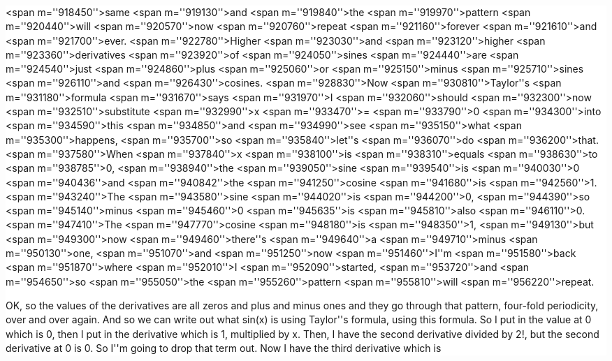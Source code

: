   <span m=''918450''>same</span> <span m=''919130''>and</span> <span m=''919840''>the</span>
  <span m=''919970''>pattern</span> <span m=''920440''>will</span> <span m=''920570''>now</span>
  <span m=''920760''>repeat</span> <span m=''921160''>forever</span> <span m=''921610''>and</span>
  <span m=''921700''>ever.</span> <span m=''922780''>Higher</span> <span m=''923030''>and</span>
  <span m=''923120''>higher</span> <span m=''923360''>derivatives</span> <span m=''923920''>of</span>
  <span m=''924050''>sines</span> <span m=''924440''>are</span> <span m=''924540''>just</span>
  <span m=''924860''>plus</span> <span m=''925060''>or</span> <span m=''925150''>minus</span>
  <span m=''925710''>sines</span> <span m=''926110''>and</span> <span m=''926430''>cosines.</span>
  <span m=''928830''>Now</span> <span m=''930810''>Taylor''s</span> <span m=''931180''>formula</span>
  <span m=''931670''>says</span> <span m=''931970''>I</span> <span m=''932060''>should</span>
  <span m=''932300''>now</span> <span m=''932510''>substitute</span> <span m=''932990''>x</span>
  <span m=''933470''>=</span> <span m=''933790''>0</span> <span m=''934300''>into</span>
  <span m=''934590''>this</span> <span m=''934850''>and</span> <span m=''934990''>see</span>
  <span m=''935150''>what</span> <span m=''935300''>happens,</span> <span m=''935700''>so</span>
  <span m=''935840''>let''s</span> <span m=''936070''>do</span> <span m=''936200''>that.</span>
  <span m=''937580''>When</span> <span m=''937840''>x</span> <span m=''938100''>is</span>
  <span m=''938310''>equals</span> <span m=''938630''>to</span> <span m=''938785''>0,</span>
  <span m=''938940''>the</span> <span m=''939050''>sine</span> <span m=''939540''>is</span>
  <span m=''940030''>0</span> <span m=''940436''>and</span> <span m=''940842''>the</span>
  <span m=''941250''>cosine</span> <span m=''941680''>is</span> <span m=''942560''>1.</span>
  <span m=''943240''>The</span> <span m=''943580''>sine</span> <span m=''944020''>is</span>
  <span m=''944200''>0,</span> <span m=''944390''>so</span> <span m=''945140''>minus</span>
  <span m=''945460''>0</span> <span m=''945635''>is</span> <span m=''945810''>also</span>
  <span m=''946110''>0.</span> <span m=''947410''>The</span> <span m=''947770''>cosine</span>
  <span m=''948180''>is</span> <span m=''948350''>1,</span> <span m=''949130''>but</span>
  <span m=''949300''>now</span> <span m=''949460''>there''s</span> <span m=''949640''>a</span>
  <span m=''949710''>minus</span> <span m=''950130''>one,</span> <span m=''951070''>and</span>
  <span m=''951250''>now</span> <span m=''951460''>I''m</span> <span m=''951580''>back</span>
  <span m=''951870''>where</span> <span m=''952010''>I</span> <span m=''952090''>started,</span>
  <span m=''953720''>and</span> <span m=''954650''>so</span> <span m=''955050''>the</span>
  <span m=''955260''>pattern</span> <span m=''955810''>will</span> <span m=''956220''>repeat.</span>
  </p><p><span m=''958760''>OK,</span> <span m=''958950''>so</span> <span m=''959290''>the</span>
  <span m=''959380''>values</span> <span m=''959880''>of</span> <span m=''959970''>the</span>
  <span m=''960120''>derivatives</span> <span m=''960670''>are</span> <span m=''960770''>all</span>
  <span m=''961720''>zeros</span> <span m=''962530''>and</span> <span m=''962690''>plus</span>
  <span m=''962900''>and</span> <span m=''963000''>minus</span> <span m=''963270''>ones</span>
  <span m=''963630''>and</span> <span m=''963760''>they</span> <span m=''963860''>go</span>
  <span m=''964000''>through</span> <span m=''964220''>that</span> <span m=''964440''>pattern,</span>
  <span m=''965980''>four-fold</span> <span m=''966640''>periodicity,</span> <span
  m=''967420''>over</span> <span m=''967710''>and</span> <span m=''967810''>over</span>
  <span m=''968050''>again.</span> <span m=''969670''>And so</span> <span m=''969830''>we</span>
  <span m=''969950''>can</span> <span m=''970090''>write</span> <span m=''970320''>out</span>
  <span m=''972410''>what</span> <span m=''972950''>sin(x)</span> <span m=''973277''>is</span>
  <span m=''973930''>using</span> <span m=''974530''>Taylor''s</span> <span m=''975210''>formula,
  using this formula.</span> <span m=''978000''>So</span> <span m=''978250''>I</span>
  <span m=''978370''>put</span> <span m=''978570''>in</span> <span m=''978710''>the</span>
  <span m=''978820''>value</span> <span m=''979450''>at</span> <span m=''979640''>0</span>
  <span m=''980000''>which</span> <span m=''980210''>is</span> <span m=''980350''>0,</span>
  <span m=''981650''>then</span> <span m=''981770''>I</span> <span m=''981810''>put</span>
  <span m=''982010''>in</span> <span m=''982140''>the</span> <span m=''982220''>derivative</span>
  <span m=''983270''>which</span> <span m=''983590''>is</span> <span m=''984530''>1,</span>
  <span m=''985600''>multiplied</span> <span m=''986130''>by</span> <span m=''986340''>x.</span>
  <span m=''987620''>Then,</span> <span m=''989060''>I</span> <span m=''989200''>have</span>
  <span m=''989565''>the</span> <span m=''989930''>second</span> <span m=''990380''>derivative</span>
  <span m=''990940''>divided</span> <span m=''991270''>by</span> <span m=''991370''>2!,</span>
  <span m=''992180''>but</span> <span m=''992340''>the</span> <span m=''992440''>second</span>
  <span m=''992790''>derivative</span> <span m=''993270''>at</span> <span m=''993530''>0</span>
  <span m=''994040''>is</span> <span m=''994430''>0.</span> <span m=''995150''>So</span>
  <span m=''995440''>I''m</span> <span m=''995610''>going</span> <span m=''995750''>to</span>
  <span m=''995820''>drop</span> <span m=''996080''>that</span> <span m=''996250''>term</span>
  <span m=''996540''>out.</span> <span m=''998280''>Now</span> <span m=''998480''>I</span>
  <span m=''998560''>have</span> <span m=''998780''>the</span> <span m=''998890''>third</span>
  <span m=''999200''>derivative</span> <span m=''1000130''>which</span> <span m=''1000340''>is</span>